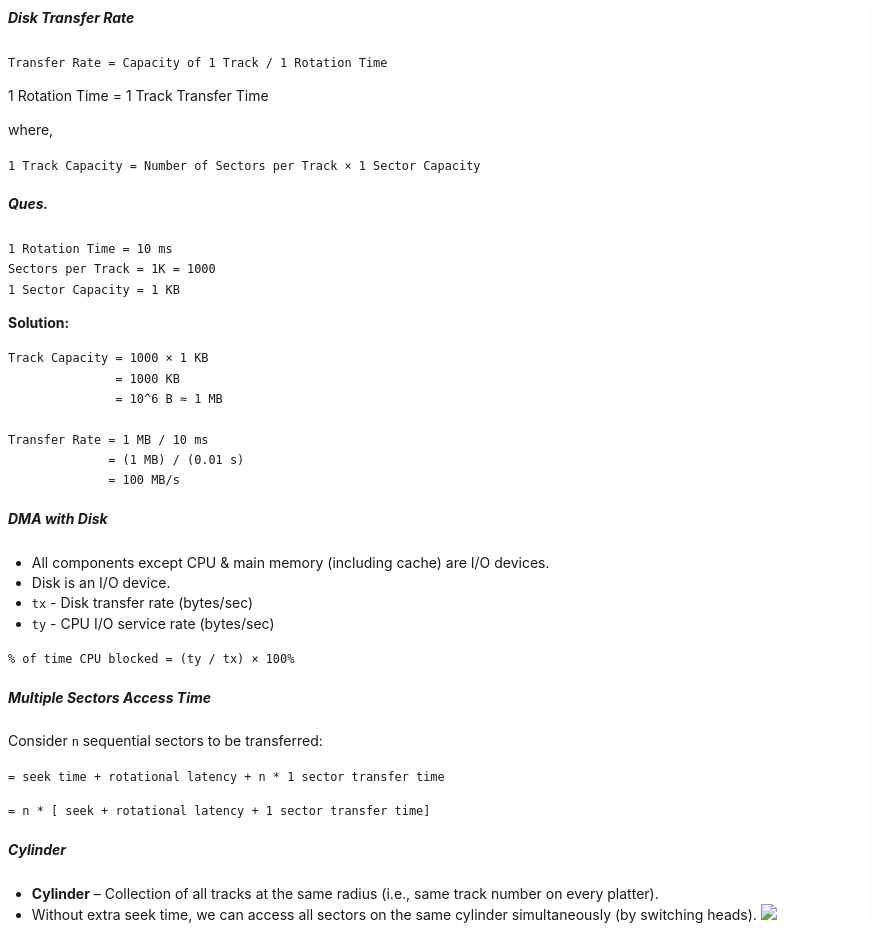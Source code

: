 ##### **Disk Transfer Rate**

```
Transfer Rate = Capacity of 1 Track / 1 Rotation Time
```
1 Rotation Time = 1 Track Transfer Time

where,
```
1 Track Capacity = Number of Sectors per Track × 1 Sector Capacity
```

##### **Ques.**
```
1 Rotation Time = 10 ms
Sectors per Track = 1K = 1000
1 Sector Capacity = 1 KB
```

**Solution:**
```
Track Capacity = 1000 × 1 KB 
               = 1000 KB 
               = 10^6 B ≈ 1 MB

Transfer Rate = 1 MB / 10 ms
              = (1 MB) / (0.01 s)
              = 100 MB/s
```

##### **DMA with Disk**

- All components except CPU & main memory (including cache) are I/O devices.
- Disk is an I/O device.
- `tx` - Disk transfer rate (bytes/sec)
- `ty` - CPU I/O service rate (bytes/sec)
```
% of time CPU blocked = (ty / tx) × 100%
```


##### **Multiple Sectors Access Time**

Consider `n` sequential sectors to be transferred:
```
= seek time + rotational latency + n * 1 sector transfer time
```

```
= n * [ seek + rotational latency + 1 sector transfer time]
```

##### **Cylinder**

- **Cylinder** – Collection of all tracks at the same radius (i.e., same track number on every platter).
- Without extra seek time, we can access all sectors on the same cylinder simultaneously (by switching heads).
![](https://encrypted-tbn0.gstatic.com/images?q=tbn:ANd9GcQbp91a1ip0ScwkM_-BTADErDrWYcfs5xpaIA&s)
